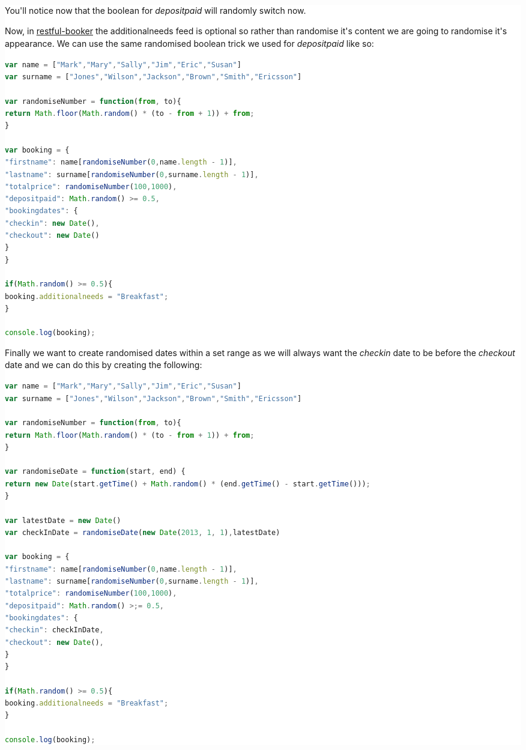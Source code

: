 You'll notice now that the boolean for <em>depositpaid</em> will randomly switch now.

Now, in <a href="https://github.com/mwinteringham/restful-booker">restful-booker</a> the additionalneeds feed is optional so rather than randomise it's content we are going to randomise it's appearance. We can use the same randomised boolean trick we used for <em>depositpaid</em> like so:

```javascript
var name = ["Mark","Mary","Sally","Jim","Eric","Susan"]
var surname = ["Jones","Wilson","Jackson","Brown","Smith","Ericsson"]

var randomiseNumber = function(from, to){
return Math.floor(Math.random() * (to - from + 1)) + from;
}

var booking = {
"firstname": name[randomiseNumber(0,name.length - 1)],
"lastname": surname[randomiseNumber(0,surname.length - 1)],
"totalprice": randomiseNumber(100,1000),
"depositpaid": Math.random() >= 0.5,
"bookingdates": {
"checkin": new Date(),
"checkout": new Date()
}
}

if(Math.random() >= 0.5){
booking.additionalneeds = "Breakfast";
}

console.log(booking);
```

Finally we want to create randomised dates within a set range as we will always want the <em>checkin</em> date to be before the <em>checkout</em> date and we can do this by creating the following:

```javascript
var name = ["Mark","Mary","Sally","Jim","Eric","Susan"]
var surname = ["Jones","Wilson","Jackson","Brown","Smith","Ericsson"]

var randomiseNumber = function(from, to){
return Math.floor(Math.random() * (to - from + 1)) + from;
}

var randomiseDate = function(start, end) {
return new Date(start.getTime() + Math.random() * (end.getTime() - start.getTime()));
}

var latestDate = new Date()
var checkInDate = randomiseDate(new Date(2013, 1, 1),latestDate)

var booking = {
"firstname": name[randomiseNumber(0,name.length - 1)],
"lastname": surname[randomiseNumber(0,surname.length - 1)],
"totalprice": randomiseNumber(100,1000),
"depositpaid": Math.random() >;= 0.5,
"bookingdates": {
"checkin": checkInDate,
"checkout": new Date(),
}
}

if(Math.random() >= 0.5){
booking.additionalneeds = "Breakfast";
}

console.log(booking);
```